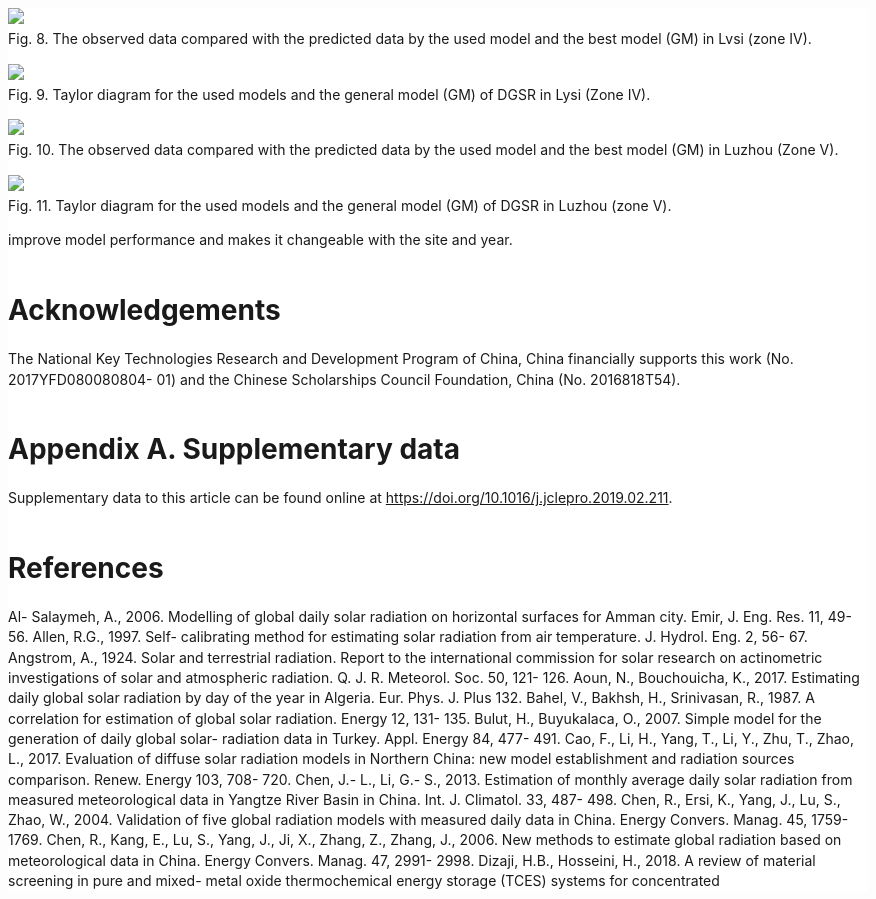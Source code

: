 ![](images/7f4f8cba2d679a41f6d5aef9ec544797e2d3bcbeffd08814574d5ebcb74361ea.jpg)  
Fig. 8. The observed data compared with the predicted data by the used model and the best model (GM) in Lvsi (zone IV).

![](images/26200fc93f13d26a5faab75c0a629fc8841e5c17ce7e8eec39a199edcdd8029a.jpg)  
Fig. 9. Taylor diagram for the used models and the general model (GM) of DGSR in Lysi (Zone IV).

![](images/b9d8d0592310a35cc090f0575a1d97846a2af392f0bd90de099aeb29f77e363b.jpg)  
Fig. 10. The observed data compared with the predicted data by the used model and the best model (GM) in Luzhou (Zone V).

![](images/5a7e72066d58713f4318edc43da9266fed20511a5dc99f62a5cf26db7ca532a4.jpg)  
Fig. 11. Taylor diagram for the used models and the general model (GM) of DGSR in Luzhou (zone V).

improve model performance and makes it changeable with the site and year.

# Acknowledgements

The National Key Technologies Research and Development Program of China, China financially supports this work (No. 2017YFD080080804- 01) and the Chinese Scholarships Council Foundation, China (No. 2016818T54).

# Appendix A. Supplementary data

Supplementary data to this article can be found online at https://doi.org/10.1016/j.jclepro.2019.02.211.

# References

Al- Salaymeh, A., 2006. Modelling of global daily solar radiation on horizontal surfaces for Amman city. Emir, J. Eng. Res. 11, 49- 56. Allen, R.G., 1997. Self- calibrating method for estimating solar radiation from air temperature. J. Hydrol. Eng. 2, 56- 67. Angstrom, A., 1924. Solar and terrestrial radiation. Report to the international commission for solar research on actinometric investigations of solar and atmospheric radiation. Q. J. R. Meteorol. Soc. 50, 121- 126. Aoun, N., Bouchouicha, K., 2017. Estimating daily global solar radiation by day of the year in Algeria. Eur. Phys. J. Plus 132. Bahel, V., Bakhsh, H., Srinivasan, R., 1987. A correlation for estimation of global solar radiation. Energy 12, 131- 135. Bulut, H., Buyukalaca, O., 2007. Simple model for the generation of daily global solar- radiation data in Turkey. Appl. Energy 84, 477- 491. Cao, F., Li, H., Yang, T., Li, Y., Zhu, T., Zhao, L., 2017. Evaluation of diffuse solar radiation models in Northern China: new model establishment and radiation sources comparison. Renew. Energy 103, 708- 720. Chen, J.- L., Li, G.- S., 2013. Estimation of monthly average daily solar radiation from measured meteorological data in Yangtze River Basin in China. Int. J. Climatol. 33, 487- 498. Chen, R., Ersi, K., Yang, J., Lu, S., Zhao, W., 2004. Validation of five global radiation models with measured daily data in China. Energy Convers. Manag. 45, 1759- 1769. Chen, R., Kang, E., Lu, S., Yang, J., Ji, X., Zhang, Z., Zhang, J., 2006. New methods to estimate global radiation based on meteorological data in China. Energy Convers. Manag. 47, 2991- 2998. Dizaji, H.B., Hosseini, H., 2018. A review of material screening in pure and mixed- metal oxide thermochemical energy storage (TCES) systems for concentrated

